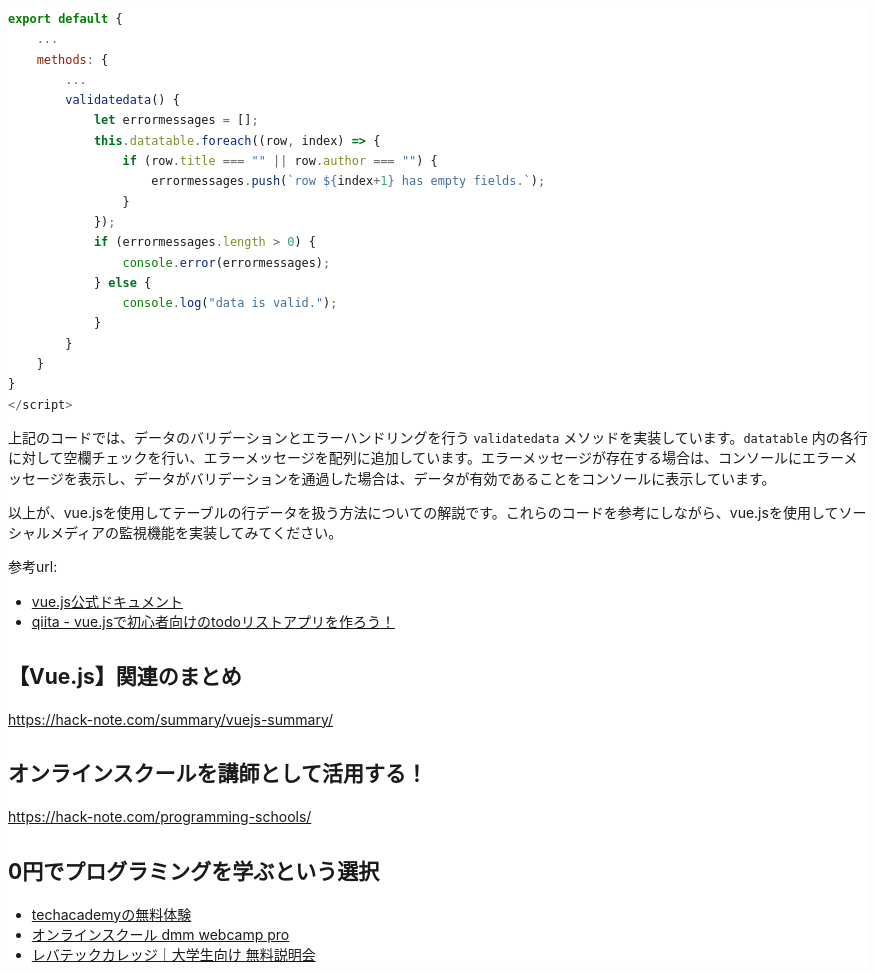 ```javascript
export default {
    ...
    methods: {
        ...
        validatedata() {
            let errormessages = [];
            this.datatable.foreach((row, index) => {
                if (row.title === "" || row.author === "") {
                    errormessages.push(`row ${index+1} has empty fields.`);
                }
            });
            if (errormessages.length > 0) {
                console.error(errormessages);
            } else {
                console.log("data is valid.");
            }
        }
    }
}
</script>
```

上記のコードでは、データのバリデーションとエラーハンドリングを行う `validatedata` メソッドを実装しています。`datatable` 内の各行に対して空欄チェックを行い、エラーメッセージを配列に追加しています。エラーメッセージが存在する場合は、コンソールにエラーメッセージを表示し、データがバリデーションを通過した場合は、データが有効であることをコンソールに表示しています。

以上が、vue.jsを使用してテーブルの行データを扱う方法についての解説です。これらのコードを参考にしながら、vue.jsを使用してソーシャルメディアの監視機能を実装してみてください。

参考url:
- [vue.js公式ドキュメント](https://v3.vuejs.org/)
- [qiita - vue.jsで初心者向けのtodoリストアプリを作ろう！](https://qiita.com/ryosuketter/items/1f44658e9a941ac8991b)



## 【Vue.js】関連のまとめ
https://hack-note.com/summary/vuejs-summary/



## オンラインスクールを講師として活用する！
https://hack-note.com/programming-schools/



## 0円でプログラミングを学ぶという選択
- [techacademyの無料体験](//af.moshimo.com/af/c/click?a_id=2612475&amp;p_id=1555&amp;pc_id=2816&amp;pl_id=22706&amp;url=https%3a%2f%2ftechacademy.jp%2fhtmlcss-trial%3futm_source%3dmoshimo%26utm_medium%3daffiliate%26utm_campaign%3dtextad)
- [オンラインスクール dmm webcamp pro](//af.moshimo.com/af/c/click?a_id=2612482&amp;p_id=1363&amp;pc_id=2297&amp;pl_id=39999&amp;guid=on)
- [レバテックカレッジ｜大学生向け 無料説明会](//af.moshimo.com/af/c/click?a_id=4071793&p_id=3198&pc_id=7488&pl_id=41848)
